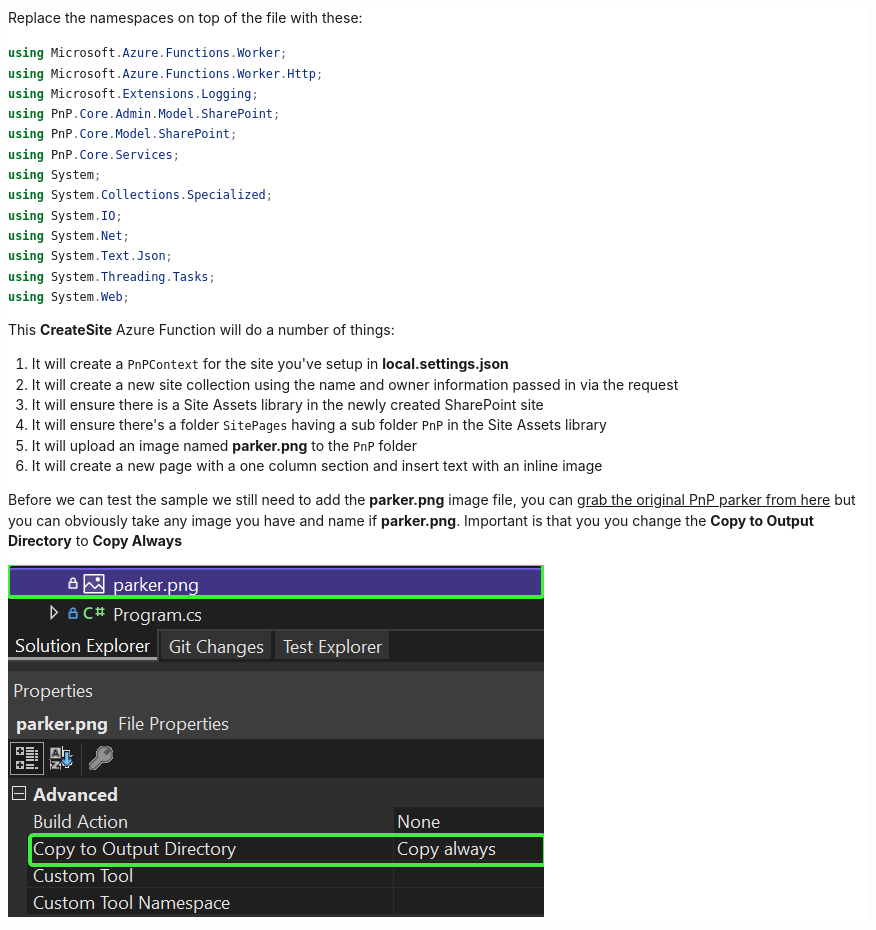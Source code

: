 ```csharp
```

Replace the namespaces on top of the file with these:

```csharp
using Microsoft.Azure.Functions.Worker;
using Microsoft.Azure.Functions.Worker.Http;
using Microsoft.Extensions.Logging;
using PnP.Core.Admin.Model.SharePoint;
using PnP.Core.Model.SharePoint;
using PnP.Core.Services;
using System;
using System.Collections.Specialized;
using System.IO;
using System.Net;
using System.Text.Json;
using System.Threading.Tasks;
using System.Web;
```

This **CreateSite** Azure Function will do a number of things:

1. It will create a `PnPContext` for the site you've setup in **local.settings.json**
2. It will create a new site collection using the name and owner information passed in via the request
3. It will ensure there is a Site Assets library in the newly created SharePoint site
4. It will ensure there's a folder `SitePages` having a sub folder `PnP` in the Site Assets library
5. It will upload an image named **parker.png** to the `PnP` folder
6. It will create a new page with a one column section and insert text with an inline image

Before we can test the sample we still need to add the **parker.png** image file, you can [grab the original PnP parker from here](https://github.com/pnp/media/blob/master/parker/pnp/600w/parker.png) but you can obviously take any image you have and name if **parker.png**. Important is that you you change the **Copy to Output Directory** to **Copy Always**

![Configure parker.png](../images/azfuncv4apponly-7.png)

